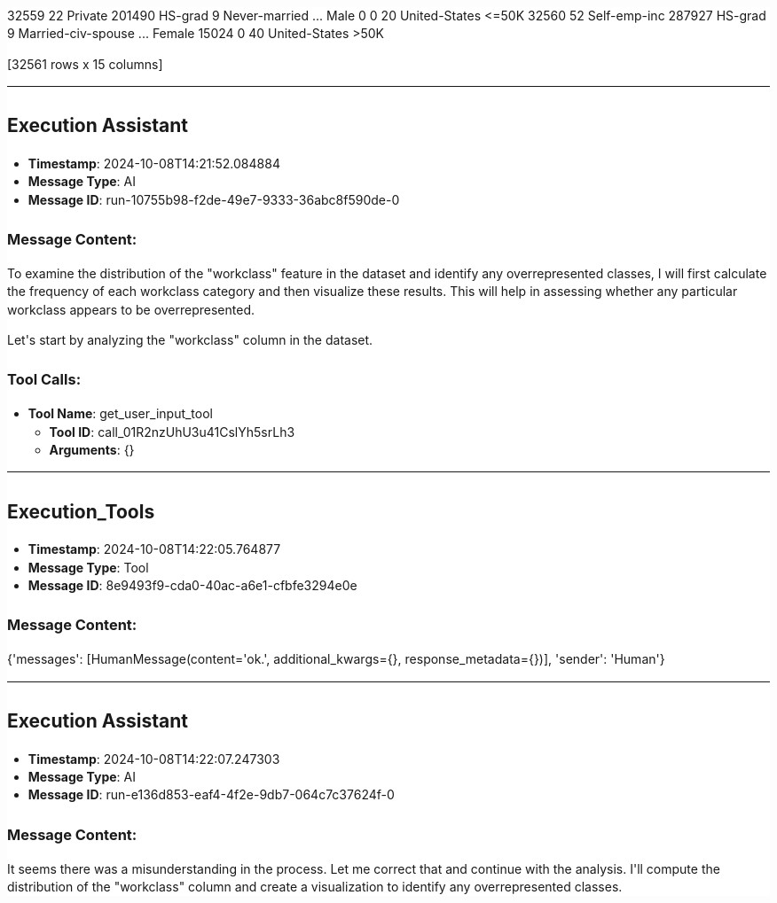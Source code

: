 32559   22            Private   201490      HS-grad               9        Never-married  ...     Male             0             0              20    United-States    <=50K
32560   52       Self-emp-inc   287927      HS-grad               9   Married-civ-spouse  ...   Female         15024             0              40    United-States     >50K

[32561 rows x 15 columns]


---

## Execution Assistant
- **Timestamp**: 2024-10-08T14:21:52.084884
- **Message Type**: AI
- **Message ID**: run-10755b98-f2de-49e7-9333-36abc8f590de-0

### Message Content:

To examine the distribution of the "workclass" feature in the dataset and identify any overrepresented classes, I will first calculate the frequency of each workclass category and then visualize these results. This will help in assessing whether any particular workclass appears to be overrepresented.

Let's start by analyzing the "workclass" column in the dataset.

### Tool Calls:
- **Tool Name**: get_user_input_tool
  - **Tool ID**: call_01R2nzUhU3u41CslYh5srLh3
  - **Arguments**: {}

---

## Execution_Tools
- **Timestamp**: 2024-10-08T14:22:05.764877
- **Message Type**: Tool
- **Message ID**: 8e9493f9-cda0-40ac-a6e1-cfbfe3294e0e

### Message Content:

{'messages': [HumanMessage(content='ok.', additional_kwargs={}, response_metadata={})], 'sender': 'Human'}


---

## Execution Assistant
- **Timestamp**: 2024-10-08T14:22:07.247303
- **Message Type**: AI
- **Message ID**: run-e136d853-eaf4-4f2e-9db7-064c7c37624f-0

### Message Content:

It seems there was a misunderstanding in the process. Let me correct that and continue with the analysis. I'll compute the distribution of the "workclass" column and create a visualization to identify any overrepresented classes.
